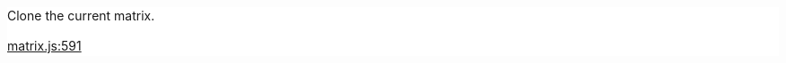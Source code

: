 












<div class="description">

Clone the current matrix.

</div>





<div class="meta">

  <a class="lineno" target="_blank" rel="noopener noreferrer" href="https://github.com/jonobr1/two.js/blob/main/src/matrix.js#L591">
    matrix.js:591
  </a>

</div>




</div>


